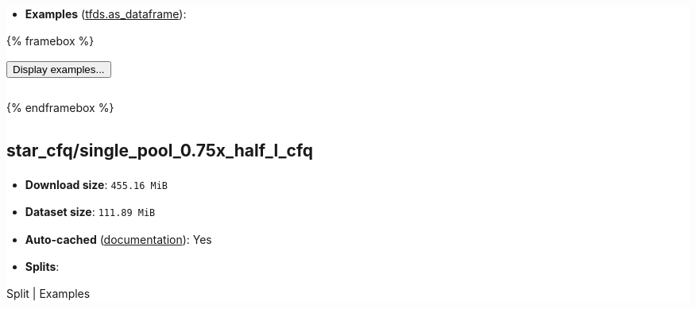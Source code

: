 *   **Examples**
    ([tfds.as_dataframe](https://www.tensorflow.org/datasets/api_docs/python/tfds/as_dataframe)):



{% framebox %}

<button id="displaydataframe">Display examples...</button>
<div id="dataframecontent" style="overflow-x:scroll"></div>
<script src="https://www.gstatic.com/external_hosted/jquery2.min.js"></script>
<script>
var url = "https://storage.googleapis.com/tfds-data/visualization/dataframe/star_cfq-single_pool_0.5x_half_l_cfq-1.1.0.html";
$(document).ready(() => {
  $("#displaydataframe").click((event) => {
    // Disable the button after clicking (dataframe loaded only once).
    $("#displaydataframe").prop("disabled", true);

    // Pre-fetch and display the content
    $.get(url, (data) => {
      $("#dataframecontent").html(data);
    }).fail(() => {
      $("#dataframecontent").html(
        'Error loading examples. If the error persist, please open '
        + 'a new issue.'
      );
    });
  });
});
</script>

{% endframebox %}



## star_cfq/single_pool_0.75x_half_l_cfq

*   **Download size**: `455.16 MiB`

*   **Dataset size**: `111.89 MiB`

*   **Auto-cached**
    ([documentation](https://www.tensorflow.org/datasets/performances#auto-caching)):
    Yes

*   **Splits**:

Split     | Examples
